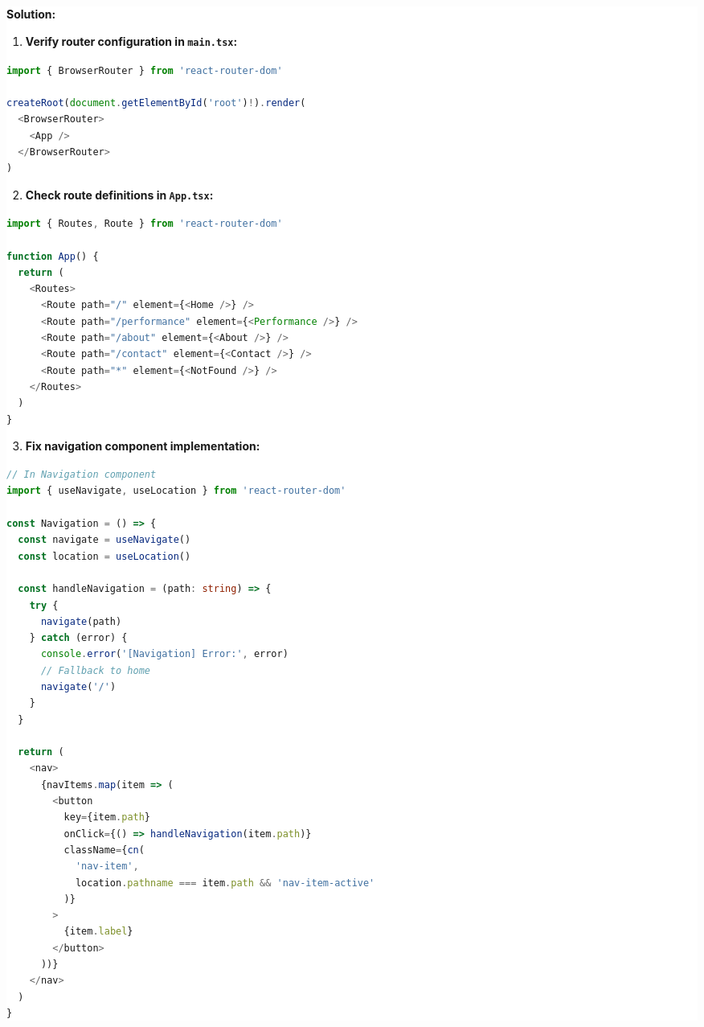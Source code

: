**Solution:**
1. **Verify router configuration in `main.tsx`:**
```typescript
import { BrowserRouter } from 'react-router-dom'

createRoot(document.getElementById('root')!).render(
  <BrowserRouter>
    <App />
  </BrowserRouter>
)
```

2. **Check route definitions in `App.tsx`:**
```typescript
import { Routes, Route } from 'react-router-dom'

function App() {
  return (
    <Routes>
      <Route path="/" element={<Home />} />
      <Route path="/performance" element={<Performance />} />
      <Route path="/about" element={<About />} />
      <Route path="/contact" element={<Contact />} />
      <Route path="*" element={<NotFound />} />
    </Routes>
  )
}
```

3. **Fix navigation component implementation:**
```typescript
// In Navigation component
import { useNavigate, useLocation } from 'react-router-dom'

const Navigation = () => {
  const navigate = useNavigate()
  const location = useLocation()
  
  const handleNavigation = (path: string) => {
    try {
      navigate(path)
    } catch (error) {
      console.error('[Navigation] Error:', error)
      // Fallback to home
      navigate('/')
    }
  }
  
  return (
    <nav>
      {navItems.map(item => (
        <button 
          key={item.path}
          onClick={() => handleNavigation(item.path)}
          className={cn(
            'nav-item',
            location.pathname === item.path && 'nav-item-active'
          )}
        >
          {item.label}
        </button>
      ))}
    </nav>
  )
}
```